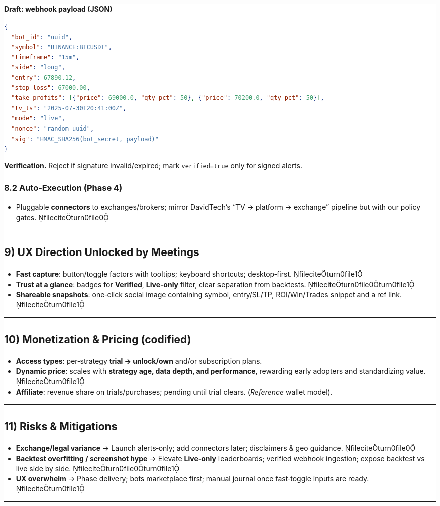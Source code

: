 **Draft: webhook payload (JSON)**
```json
{
  "bot_id": "uuid",
  "symbol": "BINANCE:BTCUSDT",
  "timeframe": "15m",
  "side": "long",
  "entry": 67890.12,
  "stop_loss": 67000.00,
  "take_profits": [{"price": 69000.0, "qty_pct": 50}, {"price": 70200.0, "qty_pct": 50}],
  "tv_ts": "2025-07-30T20:41:00Z",
  "mode": "live",
  "nonce": "random-uuid",
  "sig": "HMAC_SHA256(bot_secret, payload)"
}
```

**Verification.** Reject if signature invalid/expired; mark `verified=true` only for signed alerts.

### 8.2 Auto‑Execution (Phase 4)
- Pluggable **connectors** to exchanges/brokers; mirror DavidTech’s “TV → platform → exchange” pipeline but with our policy gates. fileciteturn0file0

---

## 9) UX Direction Unlocked by Meetings

- **Fast capture**: button/toggle factors with tooltips; keyboard shortcuts; desktop‑first. fileciteturn0file1  
- **Trust at a glance**: badges for **Verified**, **Live‑only** filter, clear separation from backtests. fileciteturn0file0turn0file1  
- **Shareable snapshots**: one‑click social image containing symbol, entry/SL/TP, ROI/Win/Trades snippet and a ref link. fileciteturn0file1

---

## 10) Monetization & Pricing (codified)

- **Access types**: per‑strategy **trial → unlock/own** and/or subscription plans.  
- **Dynamic price**: scales with **strategy age, data depth, and performance**, rewarding early adopters and standardizing value. fileciteturn0file1  
- **Affiliate**: revenue share on trials/purchases; pending until trial clears. (*Reference* wallet model).

---

## 11) Risks & Mitigations

- **Exchange/legal variance** → Launch alerts‑only; add connectors later; disclaimers & geo guidance. fileciteturn0file0  
- **Backtest overfitting / screenshot hype** → Elevate **Live‑only** leaderboards; verified webhook ingestion; expose backtest vs live side by side. fileciteturn0file0turn0file1  
- **UX overwhelm** → Phase delivery; bots marketplace first; manual journal once fast‑toggle inputs are ready. fileciteturn0file1

---